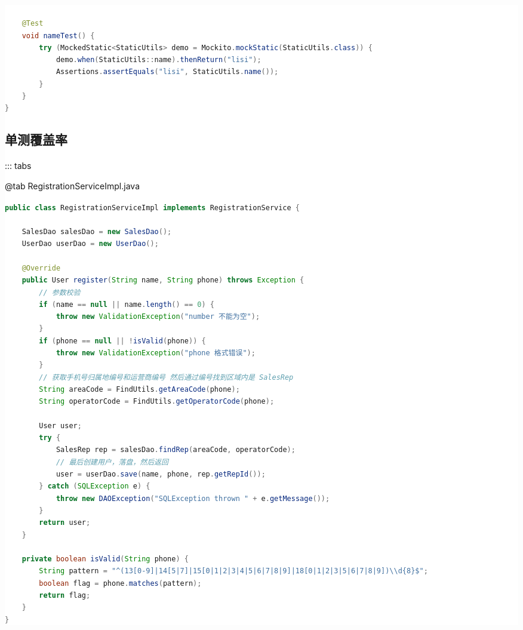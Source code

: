 ```java

    @Test
    void nameTest() {
        try (MockedStatic<StaticUtils> demo = Mockito.mockStatic(StaticUtils.class)) {
            demo.when(StaticUtils::name).thenReturn("lisi");
            Assertions.assertEquals("lisi", StaticUtils.name());
        }
    }
}
```

## 单测覆盖率

::: tabs

@tab RegistrationServiceImpl.java

```java
public class RegistrationServiceImpl implements RegistrationService {

    SalesDao salesDao = new SalesDao();
    UserDao userDao = new UserDao();

    @Override
    public User register(String name, String phone) throws Exception {
        // 参数校验
        if (name == null || name.length() == 0) {
            throw new ValidationException("number 不能为空");
        }
        if (phone == null || !isValid(phone)) {
            throw new ValidationException("phone 格式错误");
        }
        // 获取手机号归属地编号和运营商编号 然后通过编号找到区域内是 SalesRep
        String areaCode = FindUtils.getAreaCode(phone);
        String operatorCode = FindUtils.getOperatorCode(phone);

        User user;
        try {
            SalesRep rep = salesDao.findRep(areaCode, operatorCode);
            // 最后创建用户，落盘，然后返回
            user = userDao.save(name, phone, rep.getRepId());
        } catch (SQLException e) {
            throw new DAOException("SQLException thrown " + e.getMessage());
        }
        return user;
    }

    private boolean isValid(String phone) {
        String pattern = "^(13[0-9]|14[5|7]|15[0|1|2|3|4|5|6|7|8|9]|18[0|1|2|3|5|6|7|8|9])\\d{8}$";
        boolean flag = phone.matches(pattern);
        return flag;
    }
}
```
